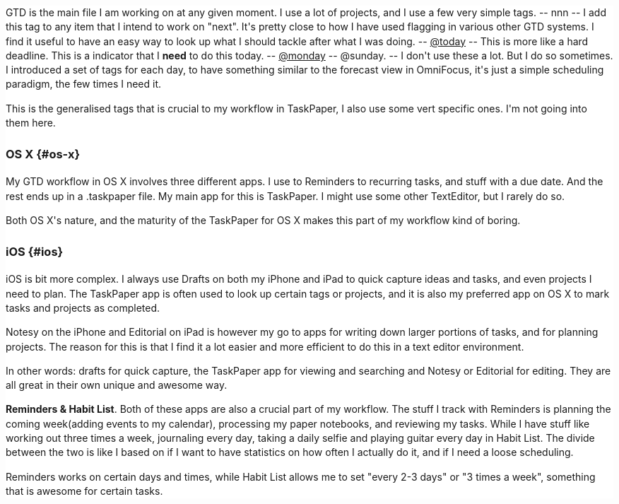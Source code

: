 GTD is the main file I am working on at any given moment. I use a lot of
projects, and I use a few very simple tags. -- nnn -- I add this tag to
any item that I intend to work on "next". It's pretty close to how I
have used flagging in various other GTD systems. I find it useful to
have an easy way to look up what I should tackle after what I was doing.
-- [@today](<https://micro.blog/today>) -- This is more like a hard
deadline. This is a indicator that I **need** to do this today. --
[@monday](<https://micro.blog/monday>) -- @sunday. -- I don't use these a
lot. But I do so sometimes. I introduced a set of tags for each day, to
have something similar to the forecast view in OmniFocus, it's just a
simple scheduling paradigm, the few times I need it.

This is the generalised tags that is crucial to my workflow in
TaskPaper, I also use some vert specific ones. I'm not going into them
here.


### OS X {#os-x}

My GTD workflow in OS X involves three different apps. I use to
Reminders to recurring tasks, and stuff with a due date. And the rest
ends up in a .taskpaper file. My main app for this is TaskPaper. I might
use some other TextEditor, but I rarely do so.

Both OS X's nature, and the maturity of the TaskPaper for OS X makes
this part of my workflow kind of boring.


### iOS {#ios}

iOS is bit more complex. I always use Drafts on both my iPhone and iPad
to quick capture ideas and tasks, and even projects I need to plan. The
TaskPaper app is often used to look up certain tags or projects, and it
is also my preferred app on OS X to mark tasks and projects as
completed.

Notesy on the iPhone and Editorial on iPad is however my go to apps for
writing down larger portions of tasks, and for planning projects. The
reason for this is that I find it a lot easier and more efficient to do
this in a text editor environment.

In other words: drafts for quick capture, the TaskPaper app for viewing
and searching and Notesy or Editorial for editing. They are all great in
their own unique and awesome way.

**Reminders & Habit List**. Both of these apps are also a crucial part of
my workflow. The stuff I track with Reminders is planning the coming
week(adding events to my calendar), processing my paper notebooks, and
reviewing my tasks. While I have stuff like working out three times a
week, journaling every day, taking a daily selfie and playing guitar
every day in Habit List. The divide between the two is like I based on
if I want to have statistics on how often I actually do it, and if I
need a loose scheduling.

Reminders works on certain days and times, while Habit List allows me to
set "every 2-3 days" or "3 times a week", something that is awesome for
certain tasks.
